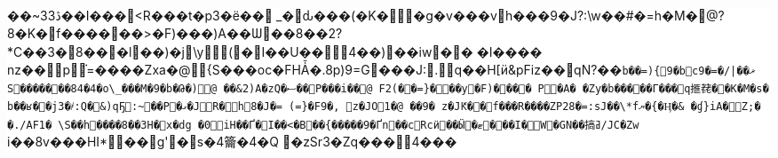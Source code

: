  ��~3ڎ3��I���<R ���t�р3�ё��
\_�ԃ���(�K�֐�ց�v���vh���9�J?: \w��#�=h�M�@?8�K�f������ >�F)���)A��Ѡ��8��2?\*C��3�8���l��)�j\y(�I��U��4��)��iw�� �I���� nz��p֗=����Zxa�@{S���oc�FHǠ�.8p)9=G���J:.q��H[ӥ&pFiz��qN?��`b��=){9�bc9�=�/|��ޜS�������84�4�o\_���M�9�b�Թ�)@
��&2)A�zQ�ސ��P���i��@
F2(��=}�� �y�F)���� P�A� �Zy�b�����Г���q㨤䎜��K�M�s�b��ʁ��j3�҂:Q�&)qҔ:~��P�ގ� JR�h8�J �=
(=}�F9�, z�JO 1�@ ��9� z�JԞ� �֌f���R�� ��ZP28�=:sJ�� \* fޔ�{�Ӊ�& �ɠ }iA�Z;��./AF1� \S��h����8��3H�x�dg �0iH��Ґ�I��<�B��{�����9�Ґn��cRcӥ��Ӹ�ޓ�� �I�W�GN��搞ߥ /JC�Zw`i�� 8v���HI\*��g'�s�4籥�4�Q �zSr3�Zq���4���
 













